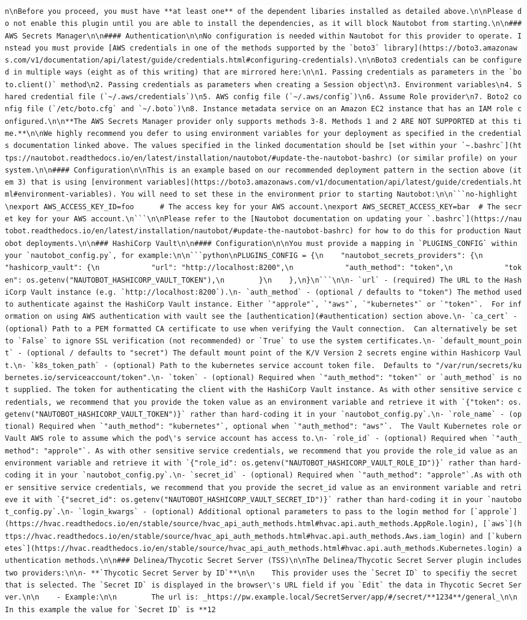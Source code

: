 ```diff
n\nBefore you proceed, you must have **at least one** of the dependent libaries installed as detailed above.\n\nPlease do not enable this plugin until you are able to install the dependencies, as it will block Nautobot from starting.\n\n### AWS Secrets Manager\n\n#### Authentication\n\nNo configuration is needed within Nautobot for this provider to operate. Instead you must provide [AWS credentials in one of the methods supported by the `boto3` library](https://boto3.amazonaws.com/v1/documentation/api/latest/guide/credentials.html#configuring-credentials).\n\nBoto3 credentials can be configured in multiple ways (eight as of this writing) that are mirrored here:\n\n1. Passing credentials as parameters in the `boto.client()` method\n2. Passing credentials as parameters when creating a Session object\n3. Environment variables\n4. Shared credential file (`~/.aws/credentials`)\n5. AWS config file (`~/.aws/config`)\n6. Assume Role provider\n7. Boto2 config file (`/etc/boto.cfg` and `~/.boto`)\n8. Instance metadata service on an Amazon EC2 instance that has an IAM role configured.\n\n**The AWS Secrets Manager provider only supports methods 3-8. Methods 1 and 2 ARE NOT SUPPORTED at this time.**\n\nWe highly recommend you defer to using environment variables for your deployment as specified in the credentials documentation linked above. The values specified in the linked documentation should be [set within your `~.bashrc`](https://nautobot.readthedocs.io/en/latest/installation/nautobot/#update-the-nautobot-bashrc) (or similar profile) on your system.\n\n#### Configuration\n\nThis is an example based on our recommended deployment pattern in the section above (item 3) that is using [environment variables](https://boto3.amazonaws.com/v1/documentation/api/latest/guide/credentials.html#environment-variables). You will need to set these in the environment prior to starting Nautobot:\n\n```no-highlight\nexport AWS_ACCESS_KEY_ID=foo      # The access key for your AWS account.\nexport AWS_SECRET_ACCESS_KEY=bar  # The secret key for your AWS account.\n```\n\nPlease refer to the [Nautobot documentation on updating your `.bashrc`](https://nautobot.readthedocs.io/en/latest/installation/nautobot/#update-the-nautobot-bashrc) for how to do this for production Nautobot deployments.\n\n### HashiCorp Vault\n\n#### Configuration\n\nYou must provide a mapping in `PLUGINS_CONFIG` within your `nautobot_config.py`, for example:\n\n```python\nPLUGINS_CONFIG = {\n    "nautobot_secrets_providers": {\n        "hashicorp_vault": {\n            "url": "http://localhost:8200",\n            "auth_method": "token",\n            "token": os.getenv("NAUTOBOT_HASHICORP_VAULT_TOKEN"),\n        }\n    },\n}\n```\n\n- `url` - (required) The URL to the HashiCorp Vault instance (e.g. `http://localhost:8200`).\n- `auth_method` - (optional / defaults to "token") The method used to authenticate against the HashiCorp Vault instance. Either `"approle"`, `"aws"`, `"kubernetes"` or `"token"`.  For information on using AWS authentication with vault see the [authentication](#authentication) section above.\n- `ca_cert` - (optional) Path to a PEM formatted CA certificate to use when verifying the Vault connection.  Can alternatively be set to `False` to ignore SSL verification (not recommended) or `True` to use the system certificates.\n- `default_mount_point` - (optional / defaults to "secret") The default mount point of the K/V Version 2 secrets engine within Hashicorp Vault.\n- `k8s_token_path` - (optional) Path to the kubernetes service account token file.  Defaults to "/var/run/secrets/kubernetes.io/serviceaccount/token".\n- `token` - (optional) Required when `"auth_method": "token"` or `auth_method` is not supplied. The token for authenticating the client with the HashiCorp Vault instance. As with other sensitive service credentials, we recommend that you provide the token value as an environment variable and retrieve it with `{"token": os.getenv("NAUTOBOT_HASHICORP_VAULT_TOKEN")}` rather than hard-coding it in your `nautobot_config.py`.\n- `role_name` - (optional) Required when `"auth_method": "kubernetes"`, optional when `"auth_method": "aws"`.  The Vault Kubernetes role or Vault AWS role to assume which the pod\'s service account has access to.\n- `role_id` - (optional) Required when `"auth_method": "approle"`. As with other sensitive service credentials, we recommend that you provide the role_id value as an environment variable and retrieve it with `{"role_id": os.getenv("NAUTOBOT_HASHICORP_VAULT_ROLE_ID")}` rather than hard-coding it in your `nautobot_config.py`.\n- `secret_id` - (optional) Required when `"auth_method": "approle"`.As with other sensitive service credentials, we recommend that you provide the secret_id value as an environment variable and retrieve it with `{"secret_id": os.getenv("NAUTOBOT_HASHICORP_VAULT_SECRET_ID")}` rather than hard-coding it in your `nautobot_config.py`.\n- `login_kwargs` - (optional) Additional optional parameters to pass to the login method for [`approle`](https://hvac.readthedocs.io/en/stable/source/hvac_api_auth_methods.html#hvac.api.auth_methods.AppRole.login), [`aws`](https://hvac.readthedocs.io/en/stable/source/hvac_api_auth_methods.html#hvac.api.auth_methods.Aws.iam_login) and [`kubernetes`](https://hvac.readthedocs.io/en/stable/source/hvac_api_auth_methods.html#hvac.api.auth_methods.Kubernetes.login) authentication methods.\n\n### Delinea/Thycotic Secret Server (TSS)\n\nThe Delinea/Thycotic Secret Server plugin includes two providers:\n\n- **`Thycotic Secret Server by ID`**\n\n    This provider uses the `Secret ID` to specifiy the secret that is selected. The `Secret ID` is displayed in the browser\'s URL field if you `Edit` the data in Thycotic Secret Server.\n\n    - Example:\n\n        The url is: _https://pw.example.local/SecretServer/app/#/secret/**1234**/general_\n\n        In this example the value for `Secret ID` is **12
```